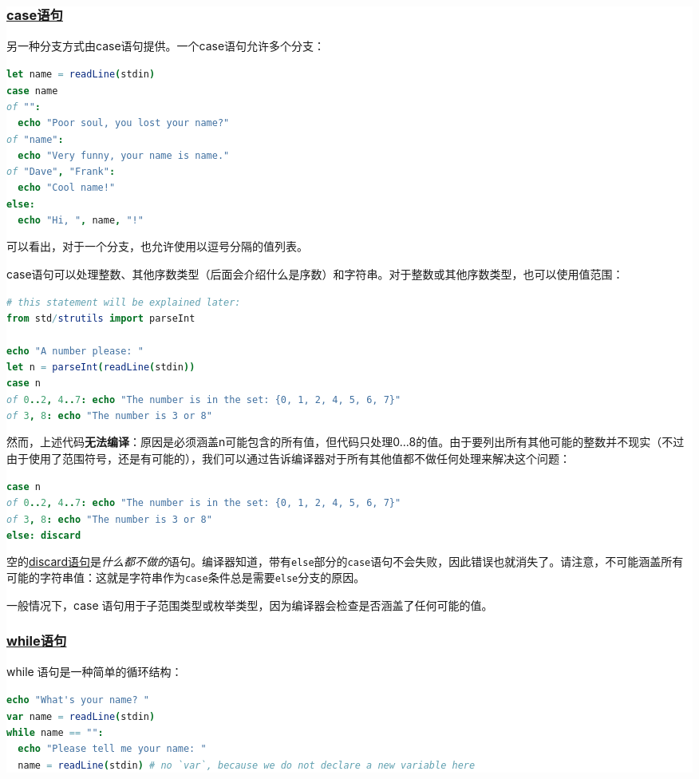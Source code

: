 ### [case语句](https://nim-lang.org/docs/tut1.html#control-flow-statements-case-statement)

另一种分支方式由case语句提供。一个case语句允许多个分支：
```nim
let name = readLine(stdin)
case name
of "":
  echo "Poor soul, you lost your name?"
of "name":
  echo "Very funny, your name is name."
of "Dave", "Frank":
  echo "Cool name!"
else:
  echo "Hi, ", name, "!"
```

可以看出，对于一个分支，也允许使用以逗号分隔的值列表。

case语句可以处理整数、其他序数类型（后面会介绍什么是序数）和字符串。对于整数或其他序数类型，也可以使用值范围：

```nim
# this statement will be explained later:
from std/strutils import parseInt

echo "A number please: "
let n = parseInt(readLine(stdin))
case n
of 0..2, 4..7: echo "The number is in the set: {0, 1, 2, 4, 5, 6, 7}"
of 3, 8: echo "The number is 3 or 8"
```

然而，上述代码**无法编译**：原因是必须涵盖n可能包含的所有值，但代码只处理0...8的值。由于要列出所有其他可能的整数并不现实（不过由于使用了范围符号，还是有可能的），我们可以通过告诉编译器对于所有其他值都不做任何处理来解决这个问题：
```nim
case n
of 0..2, 4..7: echo "The number is in the set: {0, 1, 2, 4, 5, 6, 7}"
of 3, 8: echo "The number is 3 or 8"
else: discard
```

空的[discard语句](https://nim-lang.org/docs/tut1.html#procedures-discard-statement)是*什么都不做的*语句。编译器知道，带有`else`部分的`case`语句不会失败，因此错误也就消失了。请注意，不可能涵盖所有可能的字符串值：这就是字符串作为`case`条件总是需要`else`分支的原因。

一般情况下，case 语句用于子范围类型或枚举类型，因为编译器会检查是否涵盖了任何可能的值。

### [while语句](https://nim-lang.org/docs/tut1.html#control-flow-statements-while-statement)

while 语句是一种简单的循环结构：

```nim
echo "What's your name? "
var name = readLine(stdin)
while name == "":
  echo "Please tell me your name: "
  name = readLine(stdin) # no `var`, because we do not declare a new variable here
```
